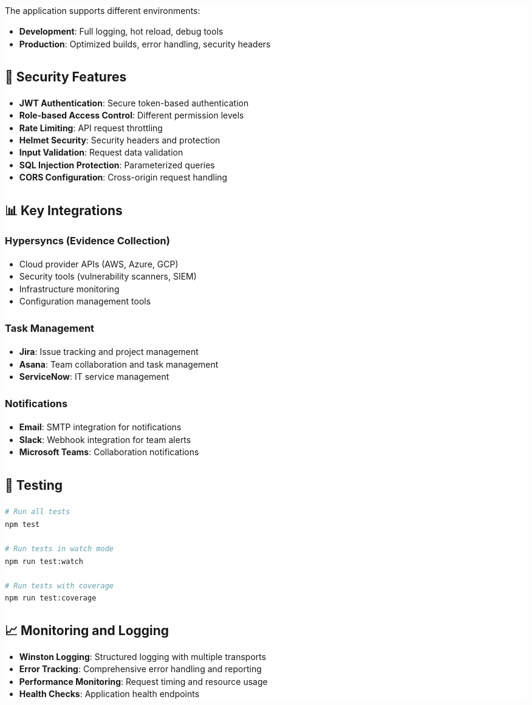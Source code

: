 The application supports different environments:
- **Development**: Full logging, hot reload, debug tools
- **Production**: Optimized builds, error handling, security headers

## 🔐 Security Features

- **JWT Authentication**: Secure token-based authentication
- **Role-based Access Control**: Different permission levels
- **Rate Limiting**: API request throttling
- **Helmet Security**: Security headers and protection
- **Input Validation**: Request data validation
- **SQL Injection Protection**: Parameterized queries
- **CORS Configuration**: Cross-origin request handling

## 📊 Key Integrations

### Hypersyncs (Evidence Collection)
- Cloud provider APIs (AWS, Azure, GCP)
- Security tools (vulnerability scanners, SIEM)
- Infrastructure monitoring
- Configuration management tools

### Task Management
- **Jira**: Issue tracking and project management
- **Asana**: Team collaboration and task management
- **ServiceNow**: IT service management

### Notifications
- **Email**: SMTP integration for notifications
- **Slack**: Webhook integration for team alerts
- **Microsoft Teams**: Collaboration notifications

## 🧪 Testing

```bash
# Run all tests
npm test

# Run tests in watch mode
npm run test:watch

# Run tests with coverage
npm run test:coverage
```

## 📈 Monitoring and Logging

- **Winston Logging**: Structured logging with multiple transports
- **Error Tracking**: Comprehensive error handling and reporting
- **Performance Monitoring**: Request timing and resource usage
- **Health Checks**: Application health endpoints
